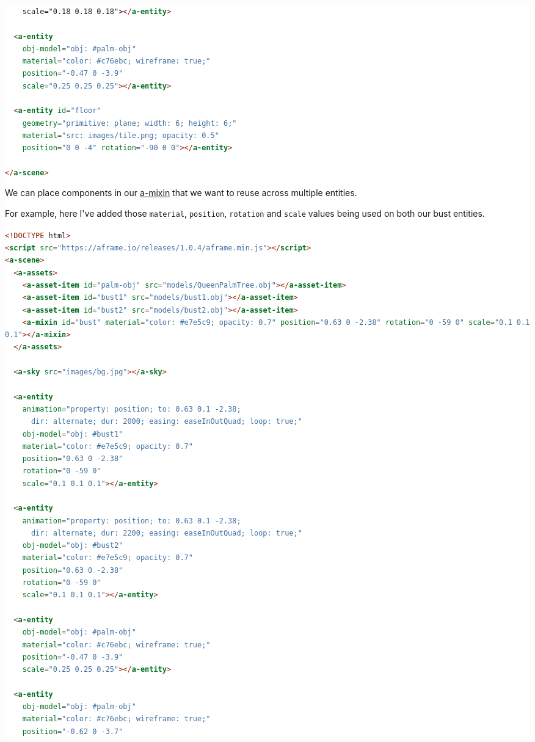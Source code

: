 ```html
    scale="0.18 0.18 0.18"></a-entity>

  <a-entity
    obj-model="obj: #palm-obj"
    material="color: #c76ebc; wireframe: true;"
    position="-0.47 0 -3.9"
    scale="0.25 0.25 0.25"></a-entity>

  <a-entity id="floor"
    geometry="primitive: plane; width: 6; height: 6;"
    material="src: images/tile.png; opacity: 0.5"
    position="0 0 -4" rotation="-90 0 0"></a-entity>

</a-scene>
```

We can place components in our <a href="https://aframe.io/docs/1.0.0/core/mixins.html#sidebar" target="_blank">a-mixin</a> that we want to reuse across multiple entities.

For example, here I've added those <code>material</code>, <code>position</code>, <code>rotation</code> and <code>scale</code> values being used on both our bust entities.

```html
<!DOCTYPE html>
<script src="https://aframe.io/releases/1.0.4/aframe.min.js"></script>
<a-scene>
  <a-assets>
    <a-asset-item id="palm-obj" src="models/QueenPalmTree.obj"></a-asset-item>
    <a-asset-item id="bust1" src="models/bust1.obj"></a-asset-item>
    <a-asset-item id="bust2" src="models/bust2.obj"></a-asset-item>
    <a-mixin id="bust" material="color: #e7e5c9; opacity: 0.7" position="0.63 0 -2.38" rotation="0 -59 0" scale="0.1 0.1 0.1"></a-mixin>
  </a-assets>

  <a-sky src="images/bg.jpg"></a-sky>

  <a-entity
    animation="property: position; to: 0.63 0.1 -2.38;
      dir: alternate; dur: 2000; easing: easeInOutQuad; loop: true;"
    obj-model="obj: #bust1"
    material="color: #e7e5c9; opacity: 0.7"
    position="0.63 0 -2.38"
    rotation="0 -59 0"
    scale="0.1 0.1 0.1"></a-entity>

  <a-entity
    animation="property: position; to: 0.63 0.1 -2.38;
      dir: alternate; dur: 2200; easing: easeInOutQuad; loop: true;"
    obj-model="obj: #bust2"
    material="color: #e7e5c9; opacity: 0.7"
    position="0.63 0 -2.38"
    rotation="0 -59 0"
    scale="0.1 0.1 0.1"></a-entity>

  <a-entity
    obj-model="obj: #palm-obj"
    material="color: #c76ebc; wireframe: true;"
    position="-0.47 0 -3.9"
    scale="0.25 0.25 0.25"></a-entity>

  <a-entity
    obj-model="obj: #palm-obj"
    material="color: #c76ebc; wireframe: true;"
    position="-0.62 0 -3.7"
```